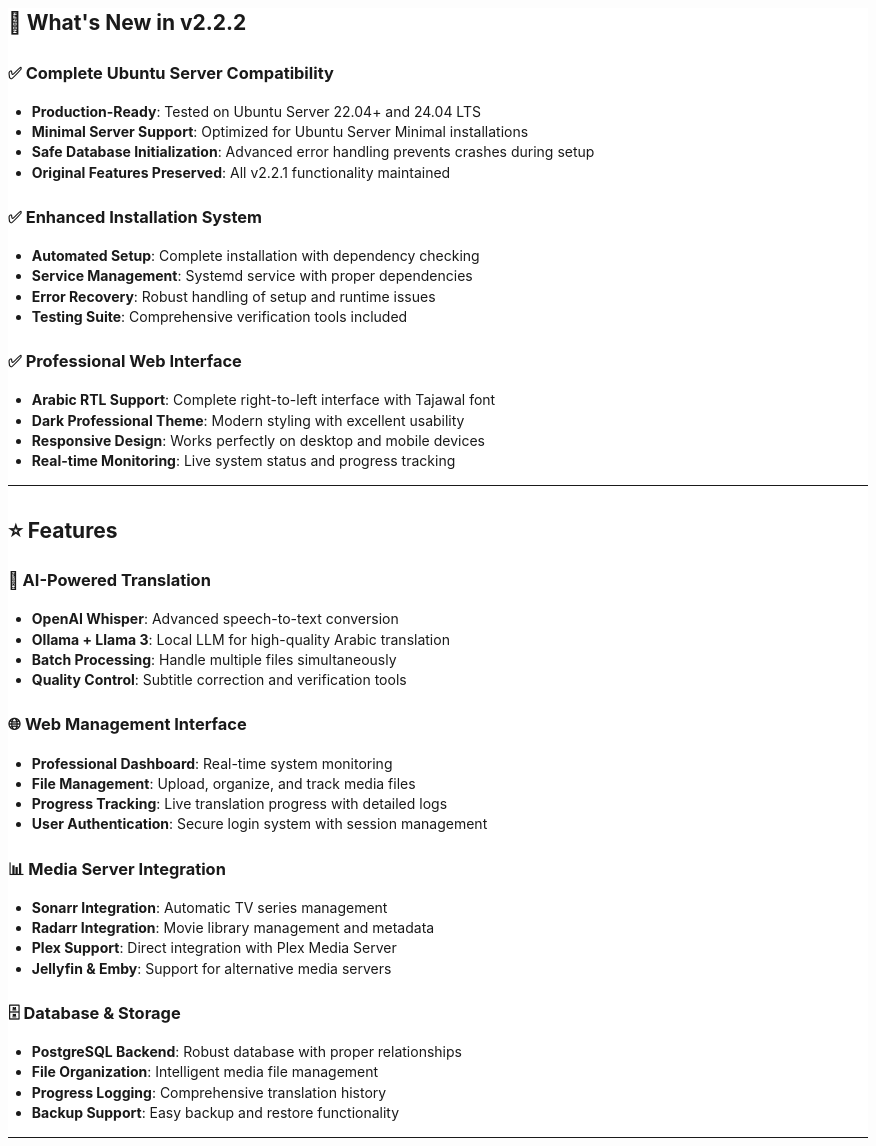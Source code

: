 ## 🎯 What's New in v2.2.2

### ✅ **Complete Ubuntu Server Compatibility**
- **Production-Ready**: Tested on Ubuntu Server 22.04+ and 24.04 LTS
- **Minimal Server Support**: Optimized for Ubuntu Server Minimal installations
- **Safe Database Initialization**: Advanced error handling prevents crashes during setup
- **Original Features Preserved**: All v2.2.1 functionality maintained

### ✅ **Enhanced Installation System**
- **Automated Setup**: Complete installation with dependency checking
- **Service Management**: Systemd service with proper dependencies
- **Error Recovery**: Robust handling of setup and runtime issues
- **Testing Suite**: Comprehensive verification tools included

### ✅ **Professional Web Interface**
- **Arabic RTL Support**: Complete right-to-left interface with Tajawal font
- **Dark Professional Theme**: Modern styling with excellent usability
- **Responsive Design**: Works perfectly on desktop and mobile devices
- **Real-time Monitoring**: Live system status and progress tracking

---

## ⭐ Features

### 🤖 AI-Powered Translation
- **OpenAI Whisper**: Advanced speech-to-text conversion
- **Ollama + Llama 3**: Local LLM for high-quality Arabic translation
- **Batch Processing**: Handle multiple files simultaneously
- **Quality Control**: Subtitle correction and verification tools

### 🌐 Web Management Interface
- **Professional Dashboard**: Real-time system monitoring
- **File Management**: Upload, organize, and track media files
- **Progress Tracking**: Live translation progress with detailed logs
- **User Authentication**: Secure login system with session management

### 📊 Media Server Integration
- **Sonarr Integration**: Automatic TV series management
- **Radarr Integration**: Movie library management and metadata
- **Plex Support**: Direct integration with Plex Media Server
- **Jellyfin & Emby**: Support for alternative media servers

### 🗄️ Database & Storage
- **PostgreSQL Backend**: Robust database with proper relationships
- **File Organization**: Intelligent media file management
- **Progress Logging**: Comprehensive translation history
- **Backup Support**: Easy backup and restore functionality

---